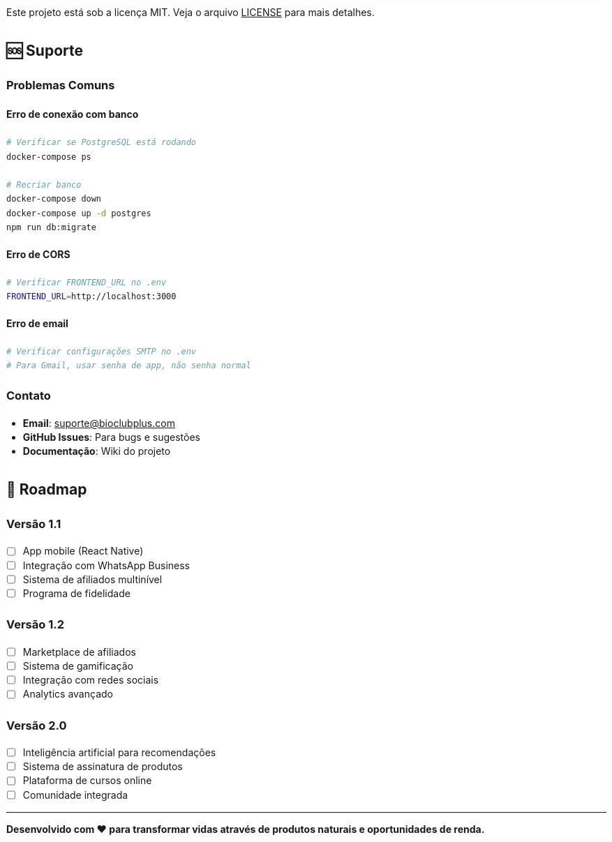 Este projeto está sob a licença MIT. Veja o arquivo [LICENSE](LICENSE) para mais detalhes.

## 🆘 Suporte

### Problemas Comuns

#### Erro de conexão com banco
```bash
# Verificar se PostgreSQL está rodando
docker-compose ps

# Recriar banco
docker-compose down
docker-compose up -d postgres
npm run db:migrate
```

#### Erro de CORS
```bash
# Verificar FRONTEND_URL no .env
FRONTEND_URL=http://localhost:3000
```

#### Erro de email
```bash
# Verificar configurações SMTP no .env
# Para Gmail, usar senha de app, não senha normal
```

### Contato
- **Email**: suporte@bioclubplus.com
- **GitHub Issues**: Para bugs e sugestões
- **Documentação**: Wiki do projeto

## 🎯 Roadmap

### Versão 1.1
- [ ] App mobile (React Native)
- [ ] Integração com WhatsApp Business
- [ ] Sistema de afiliados multinível
- [ ] Programa de fidelidade

### Versão 1.2
- [ ] Marketplace de afiliados
- [ ] Sistema de gamificação
- [ ] Integração com redes sociais
- [ ] Analytics avançado

### Versão 2.0
- [ ] Inteligência artificial para recomendações
- [ ] Sistema de assinatura de produtos
- [ ] Plataforma de cursos online
- [ ] Comunidade integrada

---

**Desenvolvido com ❤️ para transformar vidas através de produtos naturais e oportunidades de renda.**